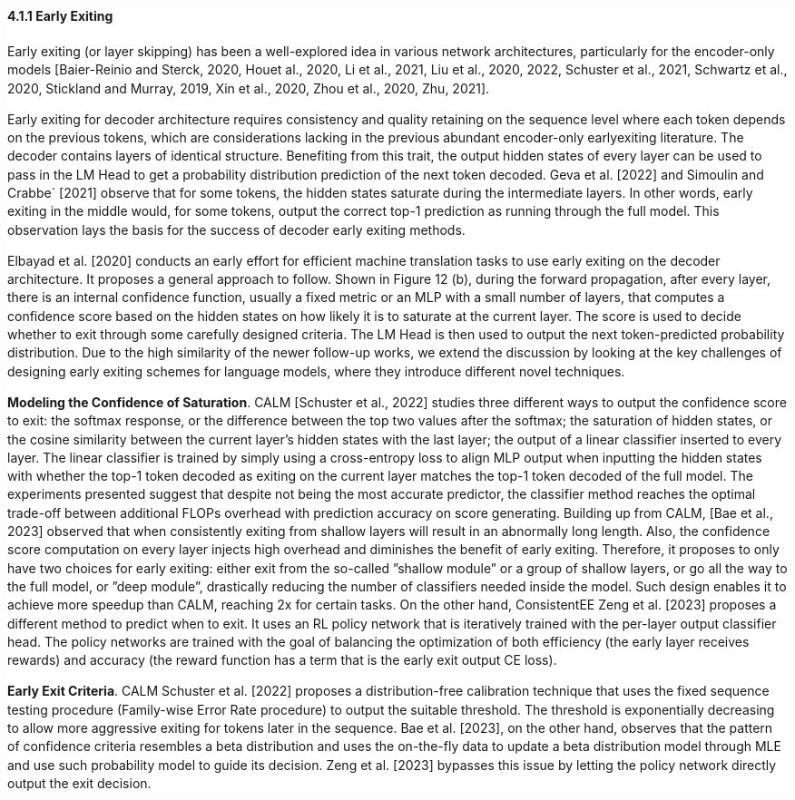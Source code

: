 #### 4.1.1 Early Exiting

Early exiting (or layer skipping) has been a well-explored idea in various network architectures, particularly for the encoder-only models [Baier-Reinio and Sterck, 2020, Houet al., 2020, Li et al., 2021, Liu et al., 2020, 2022, Schuster et al., 2021, Schwartz et al., 2020, Stickland and Murray, 2019, Xin et al., 2020, Zhou et al., 2020, Zhu, 2021]. 

Early exiting for decoder architecture requires consistency and quality retaining on the sequence level where each token depends on the previous tokens, which are considerations lacking in the previous abundant encoder-only earlyexiting literature. The decoder contains layers of identical structure. Benefiting from this trait, the output hidden states of every layer can be used to pass in the LM Head to get a probability distribution prediction of the next token decoded. Geva et al. [2022] and Simoulin and Crabbe´ [2021] observe that for some tokens, the hidden states saturate during the intermediate layers. In other words, early exiting in the middle would, for some tokens, output the correct top-1 prediction as running through the full model. This observation lays the basis for the success of decoder early exiting methods.

Elbayad et al. [2020] conducts an early effort for efficient machine translation tasks to use early exiting on the decoder architecture. It proposes a general approach to follow. Shown in Figure 12 (b), during the forward propagation, after every layer, there is an internal confidence function, usually a fixed metric or an MLP with a small number of layers, that computes a confidence score based on the hidden states on how likely it is to saturate at the current layer. The score is used to decide whether to exit through some carefully designed criteria. The LM Head is then used to output the next token-predicted probability distribution. Due to the high similarity of the newer follow-up works, we extend the discussion by looking at the key challenges of designing early exiting schemes for language models, where they introduce different novel techniques. 

**Modeling the Confidence of Saturation**. CALM [Schuster et al., 2022] studies three different ways to output the confidence score to exit: the softmax response, or the difference between the top two values after the softmax; the saturation of hidden states, or the cosine similarity between the current layer’s hidden states with the last layer; the output of a linear classifier inserted to every layer. The linear classifier is trained by simply using a cross-entropy loss to align MLP output when inputting the hidden states with whether the top-1 token decoded as exiting on the current layer matches the top-1 token decoded of the full model. The experiments presented suggest that despite not being the most accurate predictor, the classifier method reaches the optimal trade-off between additional FLOPs overhead with prediction accuracy on score generating. Building up from CALM, [Bae et al., 2023] observed that when consistently exiting from shallow layers will result in an abnormally long length. Also, the confidence score computation on every layer injects high overhead and diminishes the benefit of early exiting. Therefore, it proposes to only have
two choices for early exiting: either exit from the so-called ”shallow module” or a group of shallow layers, or go all the way to the full model, or ”deep module”, drastically reducing the number of classifiers needed inside the model. Such design enables it to achieve more speedup than CALM, reaching 2x for certain tasks. On the other hand, ConsistentEE Zeng et al. [2023] proposes a different method to predict when to exit. It uses an RL policy network that is iteratively trained with the per-layer output classifier head. The policy networks are trained with the goal of balancing the optimization of both efficiency (the early layer receives rewards) and accuracy (the reward function has a term that is the early exit output CE loss).

**Early Exit Criteria**. CALM Schuster et al. [2022] proposes a distribution-free calibration technique that uses the fixed sequence testing procedure (Family-wise Error Rate procedure) to output the suitable threshold. The threshold is exponentially decreasing to allow more aggressive exiting for tokens later in the sequence. Bae et al. [2023], on the other hand, observes that the pattern of confidence criteria resembles a beta distribution and uses the on-the-fly data to update a beta distribution model through MLE and use such probability model to guide its decision. Zeng et al. [2023] bypasses this issue by letting the policy network directly output the exit decision.
